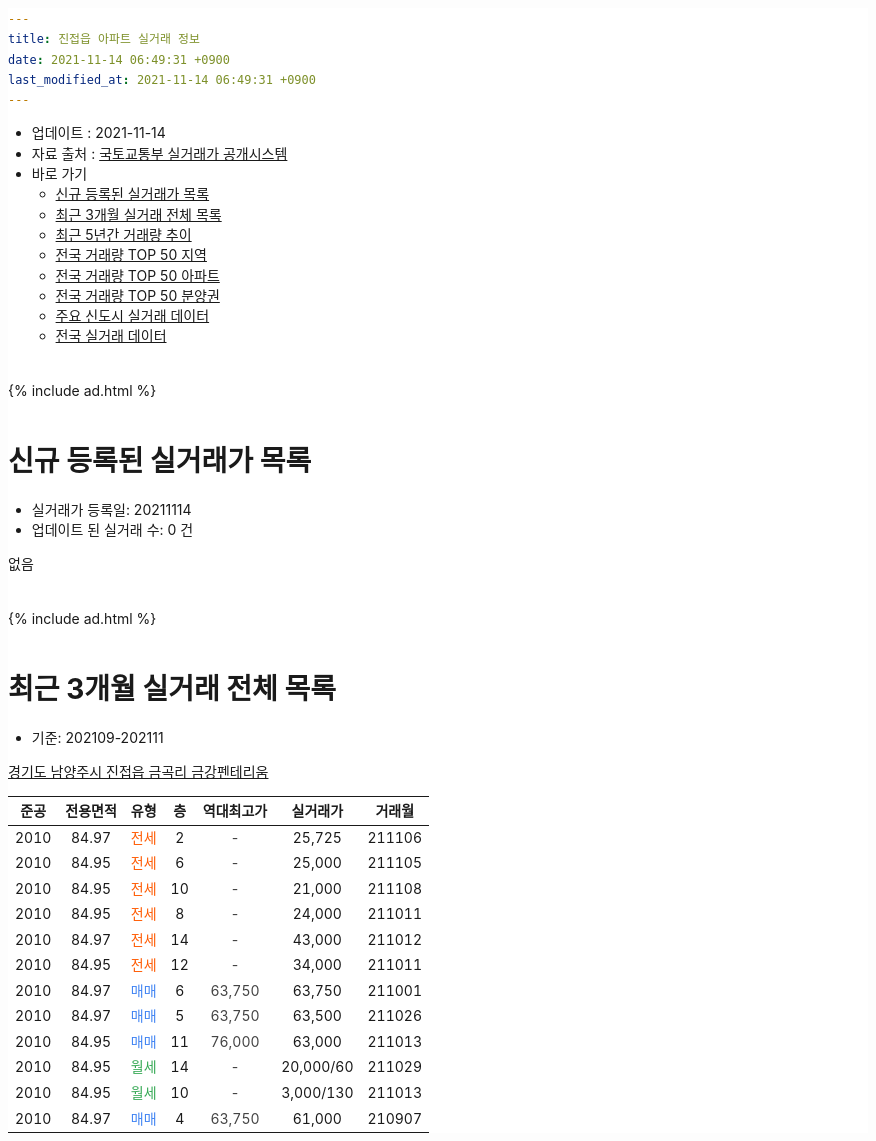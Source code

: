 ```yaml
---
title: 진접읍 아파트 실거래 정보
date: 2021-11-14 06:49:31 +0900
last_modified_at: 2021-11-14 06:49:31 +0900
---
```


* 업데이트 : 2021-11-14
* 자료 출처 : [국토교통부 실거래가 공개시스템](http://rt.molit.go.kr)
* 바로 가기
    * [신규 등록된 실거래가 목록](#신규-등록된-실거래가-목록)
    * [최근 3개월 실거래 전체 목록](#최근-3개월-실거래-전체-목록)
    * [최근 5년간 거래량 추이](#최근-5년간-거래량-추이)
    * [전국 거래량 TOP 50 지역](https://inasie.github.io/apt-trade-info/최근-3개월-전국에서-가장-거래가-많이-발생한-지역)
    * [전국 거래량 TOP 50 아파트](https://inasie.github.io/apt-trade-info/최근-3개월-전국에서-가장-거래가-많이-발생한-아파트)
    * [전국 거래량 TOP 50 분양권](https://inasie.github.io/apt-trade-info/최근-3개월-전국에서-가장-거래가-많이-발생한-분양권)
    * [주요 신도시 실거래 데이터](https://inasie.github.io/apt-trade-info/주요-신도시)
    * [전국 실거래 데이터](https://inasie.github.io/apt-trade-info/전국)
<br>
{% include ad.html %}
<br>

# 신규 등록된 실거래가 목록
* 실거래가 등록일: 20211114
* 업데이트 된 실거래 수: 0 건

없음

<br>
{% include ad.html %}
<br>

# 최근 3개월 실거래 전체 목록
* 기준: 202109-202111


[경기도 남양주시 진접읍 금곡리 금강펜테리움](https://search.naver.com/search.naver?query=%EA%B2%BD%EA%B8%B0%EB%8F%84+%EB%82%A8%EC%96%91%EC%A3%BC%EC%8B%9C+%EC%A7%84%EC%A0%91%EC%9D%8D+%EA%B8%88%EA%B3%A1%EB%A6%AC+%EA%B8%88%EA%B0%95%ED%8E%9C%ED%85%8C%EB%A6%AC%EC%9B%80)

|준공|전용면적|유형|층|역대최고가|실거래가|거래월|
|:---:|:---:|:---:|:---:|:---:|:---:|:---:|
|2010|84.97|<span style="color:#ff5a00">전세</span>|2|<span style="color:#444444">-</span>|25,725|211106|
|2010|84.95|<span style="color:#ff5a00">전세</span>|6|<span style="color:#444444">-</span>|25,000|211105|
|2010|84.95|<span style="color:#ff5a00">전세</span>|10|<span style="color:#444444">-</span>|21,000|211108|
|2010|84.95|<span style="color:#ff5a00">전세</span>|8|<span style="color:#444444">-</span>|24,000|211011|
|2010|84.97|<span style="color:#ff5a00">전세</span>|14|<span style="color:#444444">-</span>|43,000|211012|
|2010|84.95|<span style="color:#ff5a00">전세</span>|12|<span style="color:#444444">-</span>|34,000|211011|
|2010|84.97|<span style="color:#4285f3">매매</span>|6|<span style="color:#444444">63,750</span>|63,750|211001|
|2010|84.97|<span style="color:#4285f3">매매</span>|5|<span style="color:#444444">63,750</span>|63,500|211026|
|2010|84.95|<span style="color:#4285f3">매매</span>|11|<span style="color:#444444">76,000</span>|63,000|211013|
|2010|84.95|<span style="color:#34a853">월세</span>|14|<span style="color:#444444">-</span>|20,000/60|211029|
|2010|84.95|<span style="color:#34a853">월세</span>|10|<span style="color:#444444">-</span>|3,000/130|211013|
|2010|84.97|<span style="color:#4285f3">매매</span>|4|<span style="color:#444444">63,750</span>|61,000|210907|